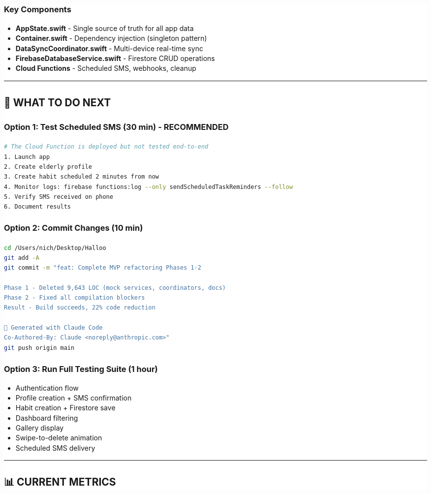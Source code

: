 ### Key Components
- **AppState.swift** - Single source of truth for all app data
- **Container.swift** - Dependency injection (singleton pattern)
- **DataSyncCoordinator.swift** - Multi-device real-time sync
- **FirebaseDatabaseService.swift** - Firestore CRUD operations
- **Cloud Functions** - Scheduled SMS, webhooks, cleanup

---

## 🎯 WHAT TO DO NEXT

### Option 1: Test Scheduled SMS (30 min) - **RECOMMENDED**
```bash
# The Cloud Function is deployed but not tested end-to-end
1. Launch app
2. Create elderly profile
3. Create habit scheduled 2 minutes from now
4. Monitor logs: firebase functions:log --only sendScheduledTaskReminders --follow
5. Verify SMS received on phone
6. Document results
```

### Option 2: Commit Changes (10 min)
```bash
cd /Users/nich/Desktop/Halloo
git add -A
git commit -m "feat: Complete MVP refactoring Phases 1-2

Phase 1 - Deleted 9,643 LOC (mock services, coordinators, docs)
Phase 2 - Fixed all compilation blockers
Result - Build succeeds, 22% code reduction

🤖 Generated with Claude Code
Co-Authored-By: Claude <noreply@anthropic.com>"
git push origin main
```

### Option 3: Run Full Testing Suite (1 hour)
- Authentication flow
- Profile creation + SMS confirmation
- Habit creation + Firestore save
- Dashboard filtering
- Gallery display
- Swipe-to-delete animation
- Scheduled SMS delivery

---

## 📊 CURRENT METRICS
